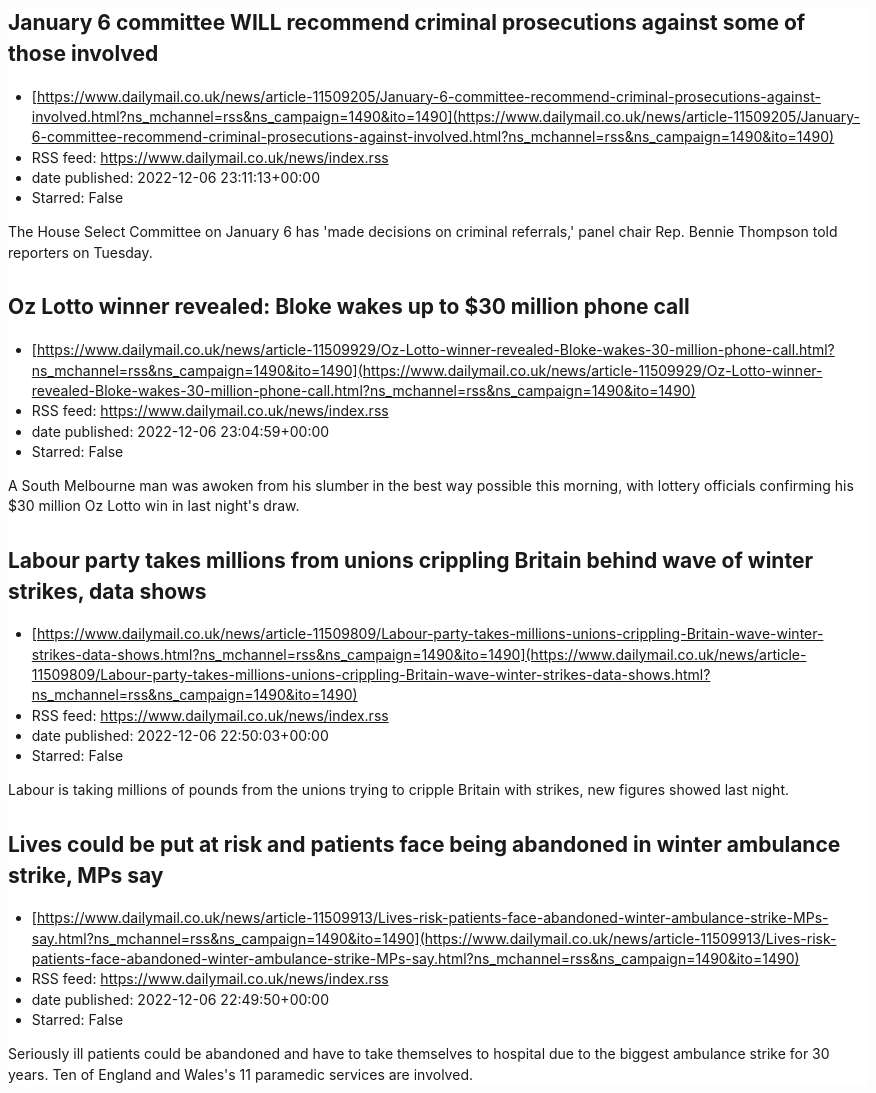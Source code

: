 ## January 6 committee WILL recommend criminal prosecutions against some of those involved
 - [https://www.dailymail.co.uk/news/article-11509205/January-6-committee-recommend-criminal-prosecutions-against-involved.html?ns_mchannel=rss&ns_campaign=1490&ito=1490](https://www.dailymail.co.uk/news/article-11509205/January-6-committee-recommend-criminal-prosecutions-against-involved.html?ns_mchannel=rss&ns_campaign=1490&ito=1490)
 - RSS feed: https://www.dailymail.co.uk/news/index.rss
 - date published: 2022-12-06 23:11:13+00:00
 - Starred: False

The House Select Committee on January 6 has 'made decisions on criminal referrals,' panel chair Rep. Bennie Thompson told reporters on Tuesday.

## Oz Lotto winner revealed: Bloke wakes up to $30 million phone call
 - [https://www.dailymail.co.uk/news/article-11509929/Oz-Lotto-winner-revealed-Bloke-wakes-30-million-phone-call.html?ns_mchannel=rss&ns_campaign=1490&ito=1490](https://www.dailymail.co.uk/news/article-11509929/Oz-Lotto-winner-revealed-Bloke-wakes-30-million-phone-call.html?ns_mchannel=rss&ns_campaign=1490&ito=1490)
 - RSS feed: https://www.dailymail.co.uk/news/index.rss
 - date published: 2022-12-06 23:04:59+00:00
 - Starred: False

A South Melbourne man was awoken from his slumber in the best way possible this morning, with lottery officials confirming his $30 million Oz Lotto win in last night's draw.

## Labour party takes millions from unions crippling Britain behind wave of winter strikes, data shows
 - [https://www.dailymail.co.uk/news/article-11509809/Labour-party-takes-millions-unions-crippling-Britain-wave-winter-strikes-data-shows.html?ns_mchannel=rss&ns_campaign=1490&ito=1490](https://www.dailymail.co.uk/news/article-11509809/Labour-party-takes-millions-unions-crippling-Britain-wave-winter-strikes-data-shows.html?ns_mchannel=rss&ns_campaign=1490&ito=1490)
 - RSS feed: https://www.dailymail.co.uk/news/index.rss
 - date published: 2022-12-06 22:50:03+00:00
 - Starred: False

Labour is taking millions of pounds from the unions trying to cripple Britain with strikes, new figures showed last night.

## Lives could be put at risk and patients face being abandoned in winter ambulance strike, MPs say
 - [https://www.dailymail.co.uk/news/article-11509913/Lives-risk-patients-face-abandoned-winter-ambulance-strike-MPs-say.html?ns_mchannel=rss&ns_campaign=1490&ito=1490](https://www.dailymail.co.uk/news/article-11509913/Lives-risk-patients-face-abandoned-winter-ambulance-strike-MPs-say.html?ns_mchannel=rss&ns_campaign=1490&ito=1490)
 - RSS feed: https://www.dailymail.co.uk/news/index.rss
 - date published: 2022-12-06 22:49:50+00:00
 - Starred: False

Seriously ill patients could be abandoned and have to take themselves to hospital due to the biggest ambulance strike for 30 years. Ten of England and Wales's 11 paramedic services are involved.
